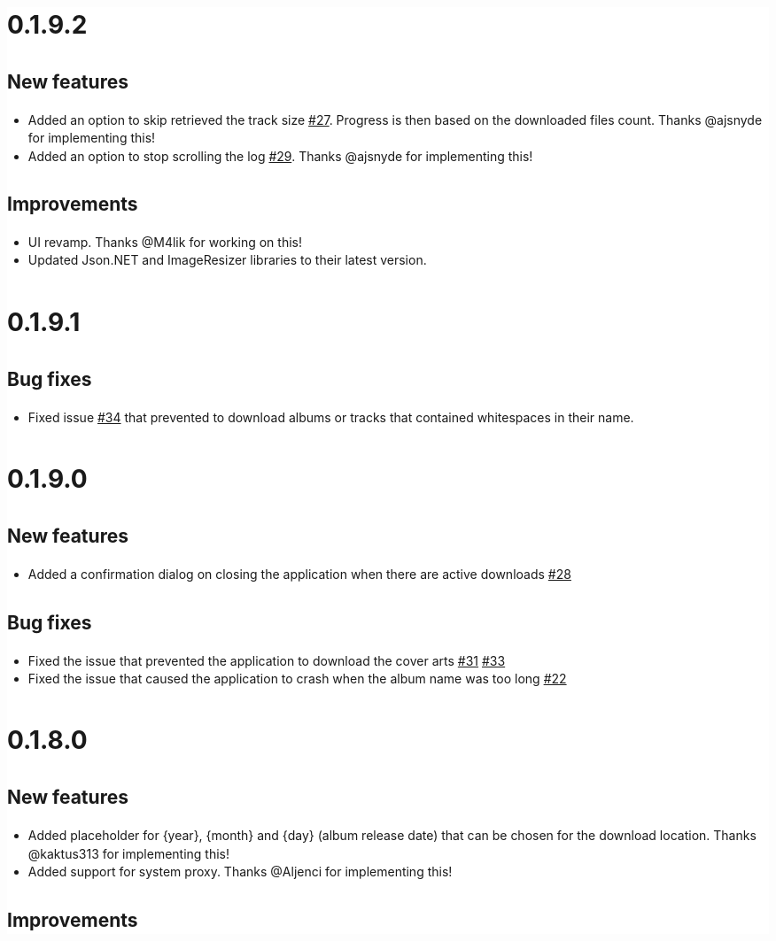 # 0.1.9.2

## New features

* Added an option to skip retrieved the track size [#27](https://github.com/Otiel/BandcampDownloader/issues/27). Progress is then based on the downloaded files count. Thanks @ajsnyde for implementing this!
* Added an option to stop scrolling the log [#29](https://github.com/Otiel/BandcampDownloader/issues/29). Thanks @ajsnyde for implementing this!

## Improvements

* UI revamp. Thanks @M4lik for working on this!
* Updated Json.NET and ImageResizer libraries to their latest version.

# 0.1.9.1

## Bug fixes

* Fixed issue [#34](https://github.com/Otiel/BandcampDownloader/issues/34) that prevented to download albums or tracks that contained whitespaces in their name.

# 0.1.9.0

## New features

* Added a confirmation dialog on closing the application when there are active downloads [#28](https://github.com/Otiel/BandcampDownloader/issues/28)

## Bug fixes

* Fixed the issue that prevented the application to download the cover arts [#31](https://github.com/Otiel/BandcampDownloader/issues/31) [#33](https://github.com/Otiel/BandcampDownloader/issues/33)
* Fixed the issue that caused the application to crash when the album name was too long [#22](https://github.com/Otiel/BandcampDownloader/issues/22)

# 0.1.8.0

## New features

* Added placeholder for {year}, {month} and {day} (album release date) that can be chosen for the download location. Thanks @kaktus313 for implementing this!
* Added support for system proxy. Thanks @Aljenci for implementing this!

## Improvements
